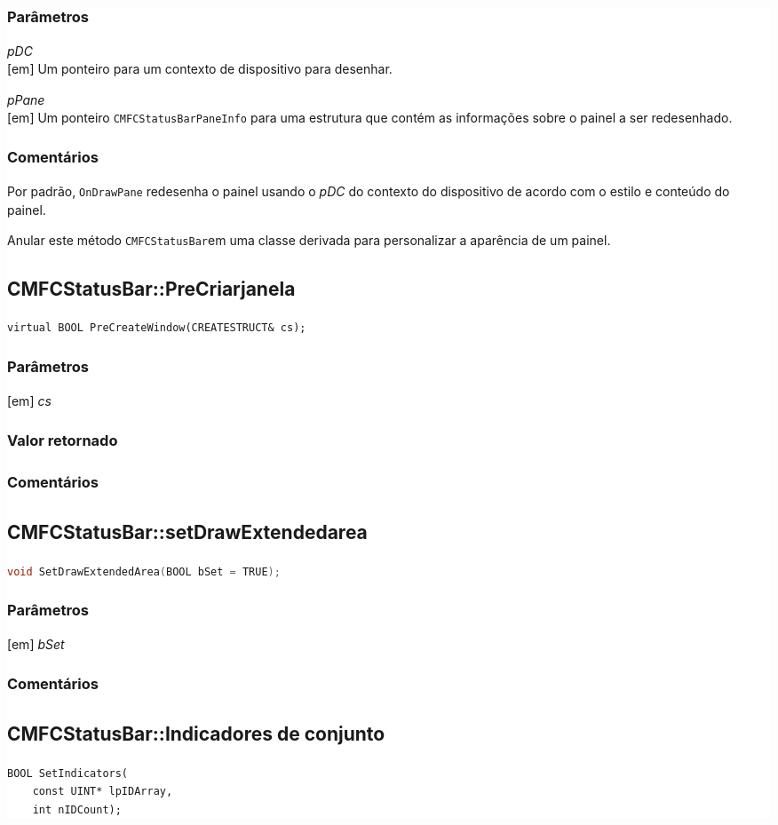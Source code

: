 ### <a name="parameters"></a>Parâmetros

*pDC*<br/>
[em] Um ponteiro para um contexto de dispositivo para desenhar.

*pPane*<br/>
[em] Um ponteiro `CMFCStatusBarPaneInfo` para uma estrutura que contém as informações sobre o painel a ser redesenhado.

### <a name="remarks"></a>Comentários

Por padrão, `OnDrawPane` redesenha o painel usando o *pDC* do contexto do dispositivo de acordo com o estilo e conteúdo do painel.

Anular este método `CMFCStatusBar`em uma classe derivada para personalizar a aparência de um painel.

## <a name="cmfcstatusbarprecreatewindow"></a><a name="precreatewindow"></a>CMFCStatusBar::PreCriarjanela

```
virtual BOOL PreCreateWindow(CREATESTRUCT& cs);
```

### <a name="parameters"></a>Parâmetros

[em] *cs*<br/>

### <a name="return-value"></a>Valor retornado

### <a name="remarks"></a>Comentários

## <a name="cmfcstatusbarsetdrawextendedarea"></a><a name="setdrawextendedarea"></a>CMFCStatusBar::setDrawExtendedarea

```cpp
void SetDrawExtendedArea(BOOL bSet = TRUE);
```

### <a name="parameters"></a>Parâmetros

[em] *bSet*<br/>

### <a name="remarks"></a>Comentários

## <a name="cmfcstatusbarsetindicators"></a><a name="setindicators"></a>CMFCStatusBar::Indicadores de conjunto

```
BOOL SetIndicators(
    const UINT* lpIDArray,
    int nIDCount);
```
